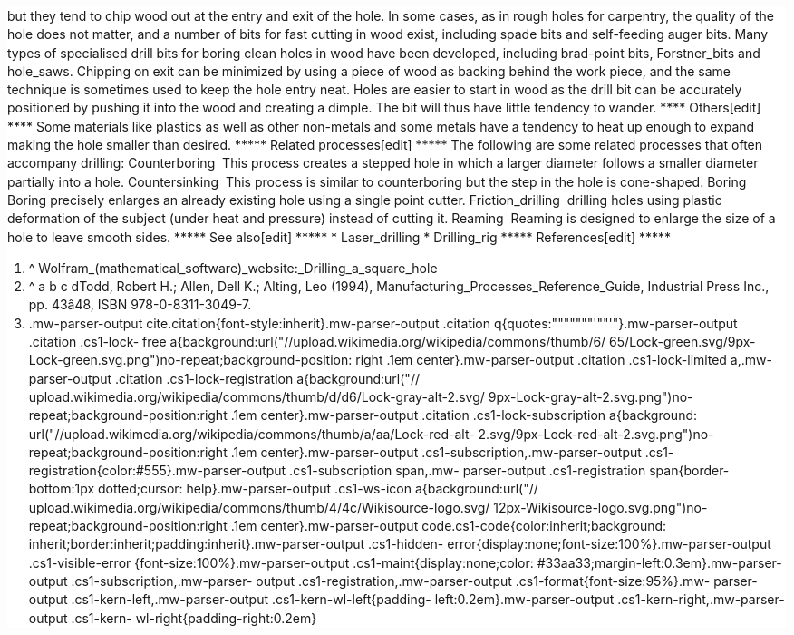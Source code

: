 but they tend to chip wood out at the entry and exit of the hole. In some
cases, as in rough holes for carpentry, the quality of the hole does not
matter, and a number of bits for fast cutting in wood exist, including spade
bits and self-feeding auger bits. Many types of specialised drill bits for
boring clean holes in wood have been developed, including brad-point bits,
Forstner_bits and hole_saws. Chipping on exit can be minimized by using a piece
of wood as backing behind the work piece, and the same technique is sometimes
used to keep the hole entry neat.
Holes are easier to start in wood as the drill bit can be accurately positioned
by pushing it into the wood and creating a dimple. The bit will thus have
little tendency to wander.
**** Others[edit] ****
Some materials like plastics as well as other non-metals and some metals have a
tendency to heat up enough to expand making the hole smaller than desired.
***** Related processes[edit] *****
The following are some related processes that often accompany drilling:
  Counterboring 
      This process creates a stepped hole in which a larger diameter follows a
      smaller diameter partially into a hole.
  Countersinking 
      This process is similar to counterboring but the step in the hole is
      cone-shaped.
  Boring 
      Boring precisely enlarges an already existing hole using a single point
      cutter.
  Friction_drilling 
      drilling holes using plastic deformation of the subject (under heat and
      pressure) instead of cutting it.
  Reaming 
      Reaming is designed to enlarge the size of a hole to leave smooth sides.
***** See also[edit] *****
    * Laser_drilling
    * Drilling_rig
***** References[edit] *****
   1. ^ Wolfram_(mathematical_software)_website:_Drilling_a_square_hole
   2. ^ a b c dTodd, Robert H.; Allen, Dell K.; Alting, Leo (1994),
      Manufacturing_Processes_Reference_Guide, Industrial Press Inc.,
      pp. 43â48, ISBN 978-0-8311-3049-7.
   3. .mw-parser-output cite.citation{font-style:inherit}.mw-parser-output
      .citation q{quotes:"\"""\"""'""'"}.mw-parser-output .citation .cs1-lock-
      free a{background:url("//upload.wikimedia.org/wikipedia/commons/thumb/6/
      65/Lock-green.svg/9px-Lock-green.svg.png")no-repeat;background-position:
      right .1em center}.mw-parser-output .citation .cs1-lock-limited a,.mw-
      parser-output .citation .cs1-lock-registration a{background:url("//
      upload.wikimedia.org/wikipedia/commons/thumb/d/d6/Lock-gray-alt-2.svg/
      9px-Lock-gray-alt-2.svg.png")no-repeat;background-position:right .1em
      center}.mw-parser-output .citation .cs1-lock-subscription a{background:
      url("//upload.wikimedia.org/wikipedia/commons/thumb/a/aa/Lock-red-alt-
      2.svg/9px-Lock-red-alt-2.svg.png")no-repeat;background-position:right
      .1em center}.mw-parser-output .cs1-subscription,.mw-parser-output .cs1-
      registration{color:#555}.mw-parser-output .cs1-subscription span,.mw-
      parser-output .cs1-registration span{border-bottom:1px dotted;cursor:
      help}.mw-parser-output .cs1-ws-icon a{background:url("//
      upload.wikimedia.org/wikipedia/commons/thumb/4/4c/Wikisource-logo.svg/
      12px-Wikisource-logo.svg.png")no-repeat;background-position:right .1em
      center}.mw-parser-output code.cs1-code{color:inherit;background:
      inherit;border:inherit;padding:inherit}.mw-parser-output .cs1-hidden-
      error{display:none;font-size:100%}.mw-parser-output .cs1-visible-error
      {font-size:100%}.mw-parser-output .cs1-maint{display:none;color:
      #33aa33;margin-left:0.3em}.mw-parser-output .cs1-subscription,.mw-parser-
      output .cs1-registration,.mw-parser-output .cs1-format{font-size:95%}.mw-
      parser-output .cs1-kern-left,.mw-parser-output .cs1-kern-wl-left{padding-
      left:0.2em}.mw-parser-output .cs1-kern-right,.mw-parser-output .cs1-kern-
      wl-right{padding-right:0.2em}